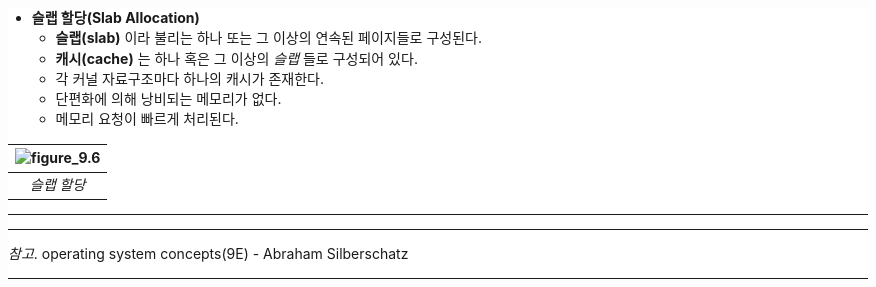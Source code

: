 - **슬랩 할당(Slab Allocation)**
  - **슬랩(slab)** 이라 불리는 하나 또는 그 이상의 연속된 페이지들로 구성된다.
  - **캐시(cache)** 는 하나 혹은 그 이상의 *슬랩* 들로 구성되어 있다.
  - 각 커널 자료구조마다 하나의 캐시가 존재한다.
  - 단편화에 의해 낭비되는 메모리가 없다.
  - 메모리 요청이 빠르게 처리된다.

| ![figure_9.6](https://www2.cs.uic.edu/~jbell/CourseNotes/OperatingSystems/images/Chapter9/9_28_SlabAllocation.jpg) |
| :--: |
| *슬랩 할당* |

---
---
*참고*. operating system concepts(9E) - Abraham Silberschatz

---
